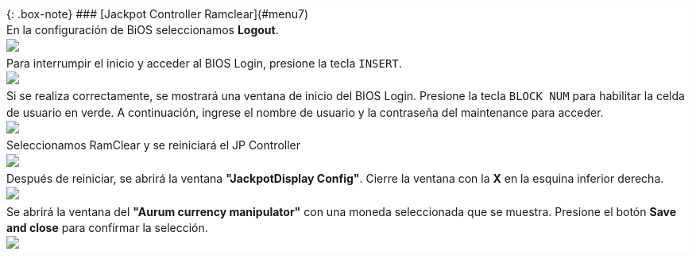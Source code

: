 <div data-toggle="collapse" data-parent="#accordion" href="#collapse7" class="notice--info" markdown="1" id="menu7">
{: .box-note}
### [Jackpot Controller Ramclear](#menu7)
</div>

<section id="collapse7" class="collapse">
			<div class="card">
				<div class="card-header">
					En la configuración de BiOS seleccionamos <b class="btn btn-secondary">Logout</b>.
				</div>
				<div class="card-body">
					<img src="/images/04/sshot-28.png" class="img-fluid mx-auto d-block">
				</div>
			</div>
			<div class="card">
				<div class="card-header">
					Para interrumpir el inicio y acceder al BIOS Login, presione la tecla <kbd>INSERT</kbd>.
				</div>
				<div class="card-body">
					<img src="/images/04/sshot-29.png" class="img-fluid mx-auto d-block">
				</div>
			</div>
			<div class="card">
				<div class="card-header">
					Si se realiza correctamente, se mostrará una ventana de inicio del BIOS Login. Presione la tecla <kbd>BLOCK NUM</kbd> para habilitar la celda de usuario en verde. A continuación, ingrese el nombre de usuario y la contraseña del maintenance para acceder.
				</div>
				<div class="card-body">
					<img src="/images/04/sshot-30.png" class="img-fluid mx-auto d-block">
				</div>
			</div>
			<div class="card">
				<div class="card-header">
					Seleccionamos RamClear y se reiniciará el JP Controller
				</div>
				<div class="card-body">
					<img src="/images/04/sshot-31.png" class="img-fluid mx-auto d-block">
				</div>
			</div>
			<div class="card">
				<div class="card-header">
					Después de reiniciar, se abrirá la ventana <b>"JackpotDisplay Config"</b>. Cierre la ventana con la <b class="btn btn-danger">X</b> en la esquina inferior derecha.
				</div>
				<div class="card-body">
					<img src="/images/04/sshot-2.png" class="img-fluid mx-auto d-block">
				</div>
			</div>
			<div class="card">
				<div class="card-header">
					Se abrirá la ventana del <b>"Aurum currency manipulator"</b> con una moneda seleccionada que se muestra. Presione el botón <b class="btn btn-secondary">Save and close</b> para confirmar la selección.
				</div>
				<div class="card-body">
					<img src="/images/04/sshot-5.png" class="img-fluid mx-auto d-block">
				</div>
			</div>
			<div class="card">